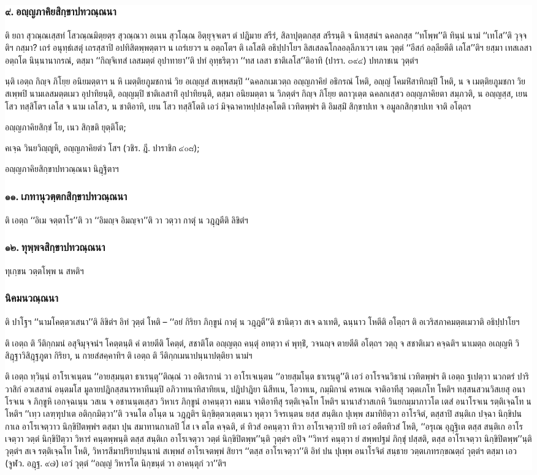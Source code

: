 </p>


<h3>๙. อญฺญภาคิยสิกฺขาปทวณฺณนา</h3>
<p>  ติ ยถา สุวณฺณเสฺสทํ โสวณฺณมิตฺยตฺร สุวณฺณวา อเนน สุวโณฺณ อิตฺยุจฺจเตฯ ตํ ปฎิมาย สรีรํ, สิลาปุตฺตกสฺส สรีรนฺติ จ นิทสฺสนํฯ ฉคลกสฺส ‘‘ทโพฺพ’’ติ ทินฺนํ นามํ ‘‘เทโส’’ติ วุจฺจติฯ กสฺมา? เถรํ อนุทฺธํเสตุํ เถรสฺสาปิ อปทิสิตพฺพตฺตาฯ  น เถรํเยวฯ น อตฺถโตฯ ติ เลโสติ อธิปฺปาโยฯ ลิสเสลฉโกลอลฺลีภาเวฯ เตน วุตฺตํ ‘‘อีสกํ อลฺลียตีติ เลโส’’ติฯ ยสฺมา เทสเลสา อตฺถโต นินฺนานากรณํ, ตสฺมา ‘‘กิญฺจิเทสํ เลสมตฺตํ อุปาทายา’’ติ ปทํ อุทฺธริตฺวา ‘‘ทส เลสา ชาติเลโส’’ติอาทิ (ปารา. ๓๙๔) ปทภาชเน วุตฺตํฯ</p>


<p>นฺติ เอตฺถ กิญฺจ ภิโยฺย อนิยมตฺตาฯ น หิ เมตฺติยภูมชกานํ วิย อเญฺญสํ สเพฺพสมฺปิ ‘‘ฉคลกเมเวตฺถ อญฺญภาคิยํ อธิกรณํ โหติ, อญฺญํ โคมหิํสาทิกมฺปิ โหติ, น จ เมตฺติยภูมชกา วิย สเพฺพปิ นามเลสมตฺตเมว อุปาทิยนฺติ, อญฺญมฺปิ ชาติเลสาทิํ อุปาทิยนฺติ, ตสฺมา อนิยมตฺตา น วิภตฺตํฯ กิญฺจ ภิโยฺย ตถาวุเตฺต ฉคลกเสฺสว อญฺญภาคิยตา สมฺภวติ, น อญฺญสฺส, เยน โสว ทสฺสิโตฯ เลโส จ นาม เลโสว, น ชาติอาทิ, เยน โสว ทสฺสิโตติ เอวํ มิจฺฉาคาหปฺปสงฺคโตติ เวทิตพฺพํฯ ติ อิมสฺมิํ สิกฺขาปเท จ อมูลกสิกฺขาปเท จาติ อโตฺถฯ</p>


<p>
อญฺญภาคิยสิกฺขํ  
โย, เนว สิกฺขติ ยุตฺติโต;  
  
คเจฺฉ วินยวิญฺญูหิ, อญฺญภาคิยตํว โสฯ (วชิร. ฎี. ปาราชิก ๔๐๘);  
</p>
  
อญฺญภาคิยสิกฺขาปทวณฺณนา นิฎฺฐิตาฯ  
</p>
  
<h3>๑๑. เภทานุวตฺตกสิกฺขาปทวณฺณนา</h3>
<p>ติ เอตฺถ ‘‘อิเม จตฺตาโร’’ติ วา ‘‘อิมญฺจ อิมญฺจา’’ติ วา วตฺวา กาตุํ น วฎฺฎตีติ ลิขิตํฯ</p>

</p>


<h3>๑๒. ทุพฺพจสิกฺขาปทวณฺณนา</h3>
<p>ทุเกฺขน  วตฺตโพฺพ  น สหติฯ</p>

</p>


<h3>นิคมนวณฺณนา</h3>
<p>ติ ปาโฐฯ ‘‘นามโคตฺตวเสนา’’ติ ลิขิตํฯ อิทํ วุตฺตํ โหติ – ‘‘อยํ กิริยา ภิกฺขูนํ กาตุํ น วฎฺฎตี’’ติ ชานิตฺวา สเจ ฉาเทติ, ฉนฺนาว โหตีติ อโตฺถฯ ติ อเวริสภาคมตฺตเมวาติ อธิปฺปาโยฯ</p>


<p>ติ เอตฺถ ติ วีติกฺกมนํ อสุจิมุจฺจนํฯ โคตฺตนฺติ คํ ตายตีติ โคตฺตํ, สชาติโต อญฺญตฺถ คนฺตุํ อทตฺวา คํ พุทฺธิํ, วจนญฺจ ตายตีติ อโตฺถฯ วตฺถุ จ สชาติเมว คจฺฉติฯ  นาเมตฺถ อเญฺญหิ วิสิฎฺฐาวิสิฎฺฐภูตา กิริยา, น กายสํสคฺคาทิฯ ติ เอตฺถ ติ วีติกฺกเมนาปนฺนาปตฺติยา นามํฯ</p>


<p>  ติ เอตฺถ ทฺวินฺนํ อาโรเจเนฺตน ‘‘อายสฺมนฺตา ธาเรนฺตุ’’ติณฺณํ วา อติเรกานํ วา อาโรเจเนฺตน ‘‘อายสฺมโนฺต ธาเรนฺตู’’ติ เอวํ อาโรจนวิธานํ เวทิตพฺพํฯ ติ เอตฺถ ฐเปตฺวา นวกตรํ ปาริวาสิกํ อวเสสานํ อนฺตมโส มูลายปฎิกสฺสนารหาทีนมฺปิ อภิวาทนาทิสาทิยเน, ปฎิปาฎิยา นิสีทเน, โอวทเน, กมฺมิกานํ ครหเณ จาติอาทีสุ วตฺตเภโท โหติฯ ทสฺสนสวนวิสเยสุ อนาโรจเน จ ภิกฺขูหิ เอกจฺฉเนฺน วสเน จ อชานนฺตเสฺสว วิหาเร ภิกฺขูนํ อาคนฺตฺวา คมเน จาติอาทีสุ รตฺติเจฺฉโท โหติฯ นานาสํวาสเกหิ วินยกมฺมาภาวโต เตสํ อนาโรจเน รตฺติเจฺฉโท น โหติฯ ‘‘เทฺว เลฑฺฑุปาเต อติกฺกมิตฺวา’’ติ วจนโต อโนฺต น วฎฺฎติฯ นิกฺขิตฺตวเตฺตเนว หุตฺวา วิจรเนฺตน ยสฺส สนฺติเก ปุเพฺพ สมาทิยิตฺวา อาโรจิตํ, ตสฺสาปิ สนฺติเก ปจฺฉา นิกฺขิปนกาเล อาโรเจตฺวาว นิกฺขิปิตพฺพํฯ ตสฺมา ปุน สมาทานกาเลปิ โส เจ ตโต คจฺฉติ, ตํ ทิวสํ อคนฺตฺวา ทิวา อาโรเจตฺวาปิ ยทิ เอวํ อตีตทิวสํ โหติ, ‘‘อรุเณ อุฎฺฐิเต ตสฺส สนฺติเก อาโรเจตฺวา วตฺตํ นิกฺขิปิตฺวา วิหารํ คนฺตพฺพนฺติ ตสฺส สนฺติเก อาโรเจตฺวา วตฺตํ นิกฺขิปิตพฺพ’’นฺติ วุตฺตํฯ อปิจ ‘‘วิหารํ คนฺตฺวา ยํ สพฺพปฐมํ  ภิกฺขุํ ปสฺสติ, ตสฺส อาโรเจตฺวา นิกฺขิปิตพฺพ’’นฺติ วุตฺตํฯ สเจ รตฺติเจฺฉโท โหติ, วิหารสีมาปริยาปนฺนานํ สเพฺพสํ อาโรเจตพฺพํ สิยาฯ ‘‘ตสฺส อาโรเจตฺวา’’ติ อิทํ ปน ปุเพฺพ อนาโรจิตํ สนฺธาย วตฺตเภทรกฺขณตฺถํ วุตฺตํฯ ตสฺมา เอว  (จูฬว. อฎฺฐ. ๙๗) เอวํ วุตฺตํ ‘‘อญฺญํ วิหารโต นิกฺขนฺตํ วา อาคนฺตุกํ วา’’ติฯ</p>
